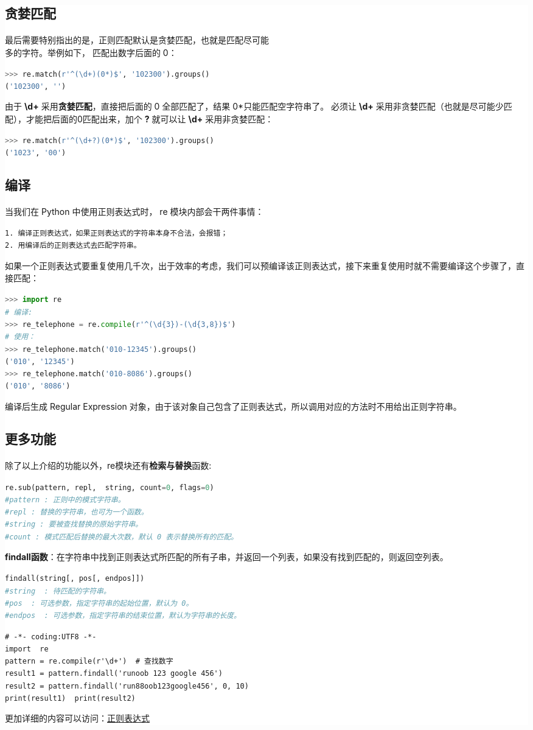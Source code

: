 ## 贪婪匹配
最后需要特别指出的是，正则匹配默认是贪婪匹配，也就是匹配尽可能  
多的字符。举例如下， 匹配出数字后面的 0：  
```python
>>> re.match(r'^(\d+)(0*)$', '102300').groups()  
('102300', '')
```
由于 **\d+** 采用**贪婪匹配**，直接把后面的 0 全部匹配了，结果 0*只能匹配空字符串了。 必须让 **\d+** 采用非贪婪匹配（也就是尽可能少匹配），才能把后面的0匹配出来，加个 **\?** 就可以让 **\d+** 采用非贪婪匹配：
```python
>>> re.match(r'^(\d+?)(0*)$', '102300').groups()  
('1023', '00')
```
## 编译
当我们在 Python 中使用正则表达式时， re 模块内部会干两件事情：
```
1. 编译正则表达式，如果正则表达式的字符串本身不合法，会报错；  
2. 用编译后的正则表达式去匹配字符串。
```
如果一个正则表达式要重复使用几千次，出于效率的考虑，我们可以预编译该正则表达式，接下来重复使用时就不需要编译这个步骤了，直接匹配：
```python
>>> import re  
# 编译:  
>>> re_telephone = re.compile(r'^(\d{3})-(\d{3,8})$')  
# 使用：  
>>> re_telephone.match('010-12345').groups()  
('010', '12345')  
>>> re_telephone.match('010-8086').groups()  
('010', '8086')  
```
编译后生成 Regular Expression 对象，由于该对象自己包含了正则表达式，所以调用对应的方法时不用给出正则字符串。

## 更多功能
除了以上介绍的功能以外，re模块还有**检索与替换**函数:
```python
re.sub(pattern, repl,  string, count=0, flags=0)
#pattern : 正则中的模式字符串。
#repl : 替换的字符串，也可为一个函数。
#string : 要被查找替换的原始字符串。
#count : 模式匹配后替换的最大次数，默认 0 表示替换所有的匹配。
```
 **findall函数**：在字符串中找到正则表达式所匹配的所有子串，并返回一个列表，如果没有找到匹配的，则返回空列表。
 
 ```python
findall(string[, pos[, endpos]])
#string  : 待匹配的字符串。
#pos  : 可选参数，指定字符串的起始位置，默认为 0。
#endpos  : 可选参数，指定字符串的结束位置，默认为字符串的长度。
 ```
 ```python]
 # -*- coding:UTF8 -*-  
import  re  
pattern = re.compile(r'\d+')  # 查找数字  
result1 = pattern.findall('runoob 123 google 456')  
result2 = pattern.findall('run88oob123google456', 0, 10)  
print(result1)  print(result2)
 ```
 更加详细的内容可以访问：[正则表达式](http://www.runoob.com/python/python-reg-expressions.html)   
